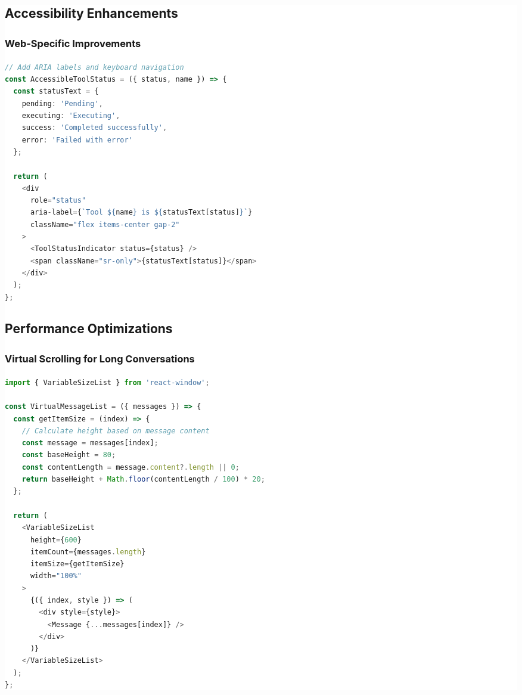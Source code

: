 ## Accessibility Enhancements

### Web-Specific Improvements

```typescript
// Add ARIA labels and keyboard navigation
const AccessibleToolStatus = ({ status, name }) => {
  const statusText = {
    pending: 'Pending',
    executing: 'Executing',
    success: 'Completed successfully',
    error: 'Failed with error'
  };

  return (
    <div 
      role="status" 
      aria-label={`Tool ${name} is ${statusText[status]}`}
      className="flex items-center gap-2"
    >
      <ToolStatusIndicator status={status} />
      <span className="sr-only">{statusText[status]}</span>
    </div>
  );
};
```

## Performance Optimizations

### Virtual Scrolling for Long Conversations

```typescript
import { VariableSizeList } from 'react-window';

const VirtualMessageList = ({ messages }) => {
  const getItemSize = (index) => {
    // Calculate height based on message content
    const message = messages[index];
    const baseHeight = 80;
    const contentLength = message.content?.length || 0;
    return baseHeight + Math.floor(contentLength / 100) * 20;
  };

  return (
    <VariableSizeList
      height={600}
      itemCount={messages.length}
      itemSize={getItemSize}
      width="100%"
    >
      {({ index, style }) => (
        <div style={style}>
          <Message {...messages[index]} />
        </div>
      )}
    </VariableSizeList>
  );
};
```
